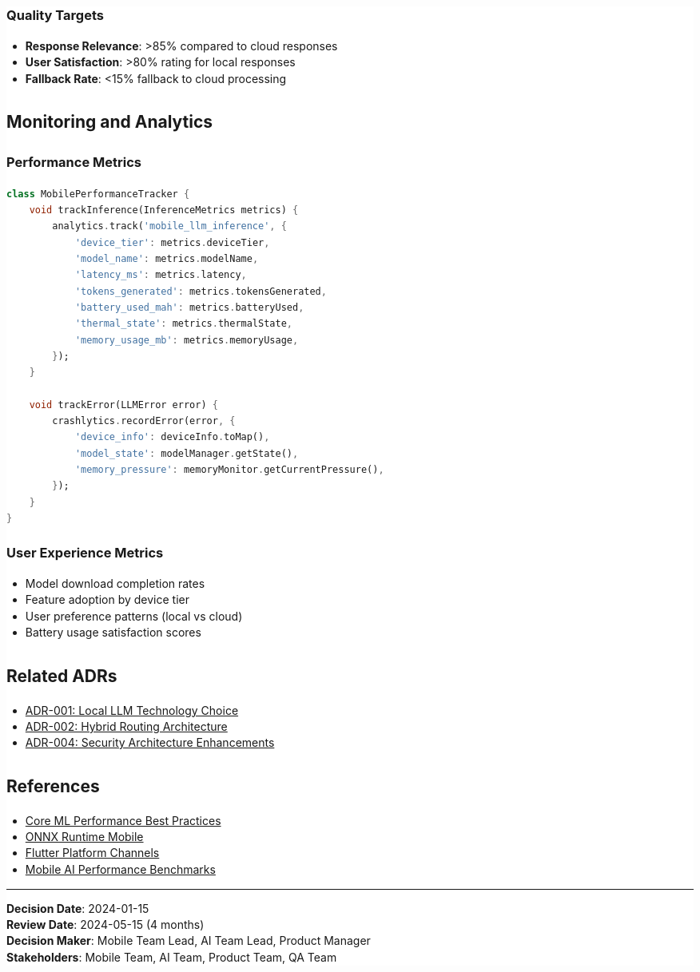 ### Quality Targets
- **Response Relevance**: >85% compared to cloud responses
- **User Satisfaction**: >80% rating for local responses
- **Fallback Rate**: <15% fallback to cloud processing

## Monitoring and Analytics

### Performance Metrics
```dart
class MobilePerformanceTracker {
    void trackInference(InferenceMetrics metrics) {
        analytics.track('mobile_llm_inference', {
            'device_tier': metrics.deviceTier,
            'model_name': metrics.modelName,
            'latency_ms': metrics.latency,
            'tokens_generated': metrics.tokensGenerated,
            'battery_used_mah': metrics.batteryUsed,
            'thermal_state': metrics.thermalState,
            'memory_usage_mb': metrics.memoryUsage,
        });
    }
    
    void trackError(LLMError error) {
        crashlytics.recordError(error, {
            'device_info': deviceInfo.toMap(),
            'model_state': modelManager.getState(),
            'memory_pressure': memoryMonitor.getCurrentPressure(),
        });
    }
}
```

### User Experience Metrics
- Model download completion rates
- Feature adoption by device tier
- User preference patterns (local vs cloud)
- Battery usage satisfaction scores

## Related ADRs

- [ADR-001: Local LLM Technology Choice](ADR-001-local-llm-technology-choice.md)
- [ADR-002: Hybrid Routing Architecture](ADR-002-hybrid-routing-architecture.md)
- [ADR-004: Security Architecture Enhancements](ADR-004-security-architecture-enhancements.md)

## References

- [Core ML Performance Best Practices](https://developer.apple.com/documentation/coreml/core_ml_performance_best_practices)
- [ONNX Runtime Mobile](https://onnxruntime.ai/docs/tutorials/mobile/)
- [Flutter Platform Channels](https://docs.flutter.dev/development/platform-integration/platform-channels)
- [Mobile AI Performance Benchmarks](https://ai-benchmark.com/ranking_smartphones.html)

---

**Decision Date**: 2024-01-15  
**Review Date**: 2024-05-15 (4 months)  
**Decision Maker**: Mobile Team Lead, AI Team Lead, Product Manager  
**Stakeholders**: Mobile Team, AI Team, Product Team, QA Team